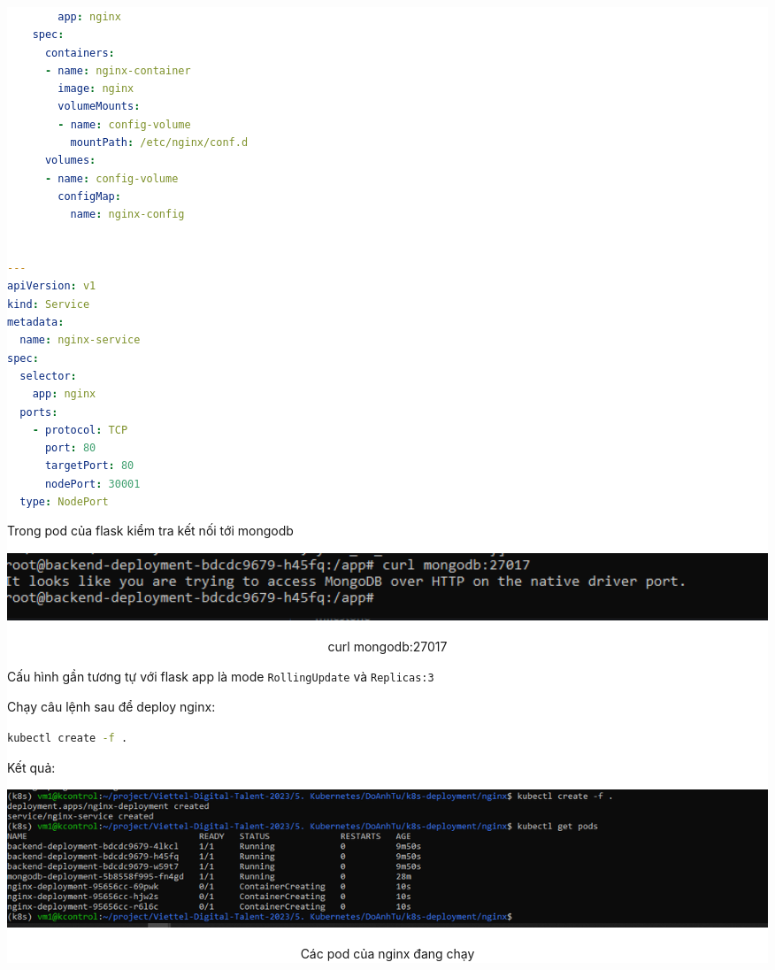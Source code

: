 ```yaml
        app: nginx
    spec:
      containers:
      - name: nginx-container
        image: nginx
        volumeMounts:
        - name: config-volume
          mountPath: /etc/nginx/conf.d
      volumes:
      - name: config-volume
        configMap:
          name: nginx-config


---
apiVersion: v1
kind: Service
metadata:
  name: nginx-service
spec:
  selector:
    app: nginx
  ports:
    - protocol: TCP
      port: 80
      targetPort: 80
      nodePort: 30001
  type: NodePort

```


Trong pod của flask kiểm tra kết nối tới mongodb
    <div align="center">
        <img src="./img/internal1.png" width="1000" />
        <p>curl mongodb:27017</p>
    </div>

Cấu hình gần tương tự với flask app là mode `RollingUpdate` và `Replicas:3`


Chạy câu lệnh sau để deploy nginx:

```bash
kubectl create -f .
```


Kết quả:
    <div align="center">
        <img src="./img/nginx2.png" width="1000" />
        <p>Các pod của nginx đang chạy</p>
    </div>
